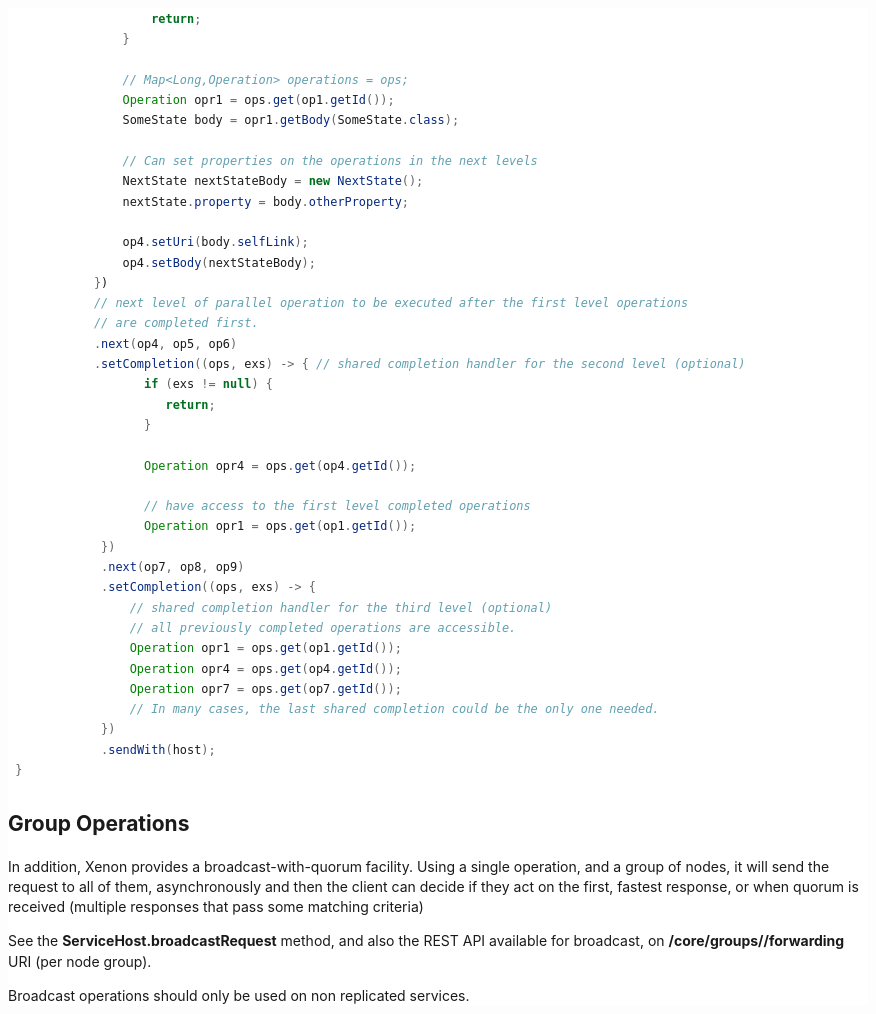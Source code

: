 ```java
                    return;
                }

                // Map<Long,Operation> operations = ops;
                Operation opr1 = ops.get(op1.getId());
                SomeState body = opr1.getBody(SomeState.class);

                // Can set properties on the operations in the next levels
                NextState nextStateBody = new NextState();
                nextState.property = body.otherProperty;

                op4.setUri(body.selfLink);
                op4.setBody(nextStateBody);
            })
            // next level of parallel operation to be executed after the first level operations
            // are completed first.
            .next(op4, op5, op6)
            .setCompletion((ops, exs) -> { // shared completion handler for the second level (optional)
                   if (exs != null) {
                      return;
                   }

                   Operation opr4 = ops.get(op4.getId());

                   // have access to the first level completed operations
                   Operation opr1 = ops.get(op1.getId());
             })
             .next(op7, op8, op9)
             .setCompletion((ops, exs) -> {
                 // shared completion handler for the third level (optional)
                 // all previously completed operations are accessible.
                 Operation opr1 = ops.get(op1.getId());
                 Operation opr4 = ops.get(op4.getId());
                 Operation opr7 = ops.get(op7.getId());
                 // In many cases, the last shared completion could be the only one needed.
             })
             .sendWith(host);
 }
```

## Group Operations
In addition, Xenon provides a broadcast-with-quorum facility. Using a single operation, and a group of nodes, it will send the request to all of them, asynchronously and then the client can decide if they act on the first, fastest response, or when quorum is received (multiple responses that pass some matching criteria)

See the **ServiceHost.broadcastRequest** method, and also the REST API available for broadcast, on **/core/groups/<group>/forwarding** URI (per node group).

Broadcast operations should only be used on non replicated services.
